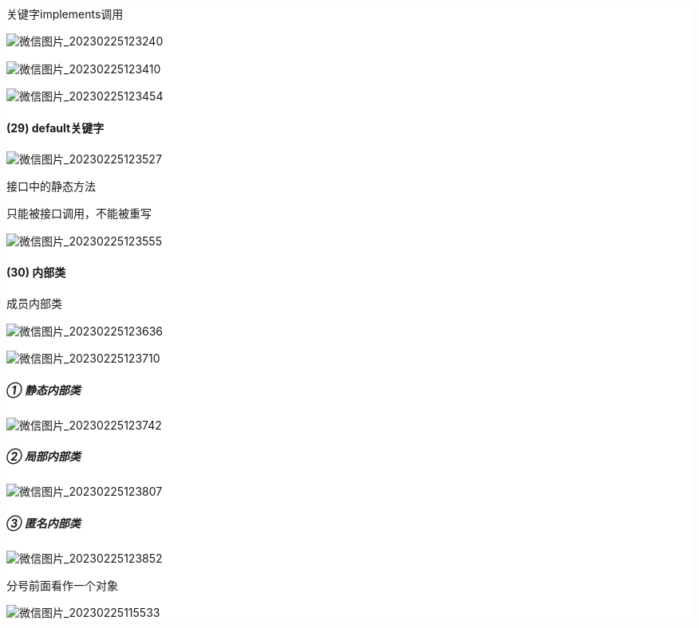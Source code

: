 关键字implements调用

![微信图片_20230225123240](./images/%E5%BE%AE%E4%BF%A1%E5%9B%BE%E7%89%87_20230225123240.png)



![微信图片_20230225123410](./images/%E5%BE%AE%E4%BF%A1%E5%9B%BE%E7%89%87_20230225123410.png)



![微信图片_20230225123454](./images/%E5%BE%AE%E4%BF%A1%E5%9B%BE%E7%89%87_20230225123454.png)

#### (29) default关键字

![微信图片_20230225123527](./images/%E5%BE%AE%E4%BF%A1%E5%9B%BE%E7%89%87_20230225123527.png)



接口中的静态方法

只能被接口调用，不能被重写

![微信图片_20230225123555](./images/%E5%BE%AE%E4%BF%A1%E5%9B%BE%E7%89%87_20230225123555.png)

#### (30) 内部类

成员内部类

![微信图片_20230225123636](./images/%E5%BE%AE%E4%BF%A1%E5%9B%BE%E7%89%87_20230225123636.png)



![微信图片_20230225123710](./images/%E5%BE%AE%E4%BF%A1%E5%9B%BE%E7%89%87_20230225123710.png)



##### ① 静态内部类

![微信图片_20230225123742](./images/%E5%BE%AE%E4%BF%A1%E5%9B%BE%E7%89%87_20230225123742.png)

##### ② 局部内部类

![微信图片_20230225123807](./images/%E5%BE%AE%E4%BF%A1%E5%9B%BE%E7%89%87_20230225123807.png)

##### ③ 匿名内部类

![微信图片_20230225123852](./images/%E5%BE%AE%E4%BF%A1%E5%9B%BE%E7%89%87_20230225123852.png)



分号前面看作一个对象



![微信图片_20230225115533](./images/%E5%BE%AE%E4%BF%A1%E5%9B%BE%E7%89%87_20230225115533.jpg)